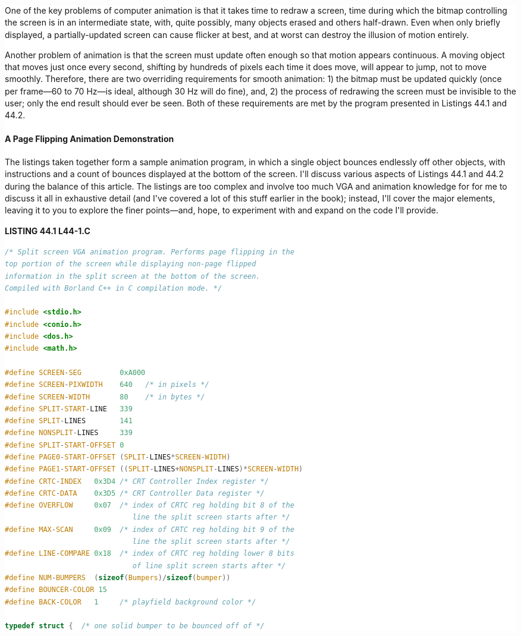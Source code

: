 One of the key problems of computer animation is that it takes time to
redraw a screen, time during which the bitmap controlling the screen is
in an intermediate state, with, quite possibly, many objects erased and
others half-drawn. Even when only briefly displayed, a partially-updated
screen can cause flicker at best, and at worst can destroy the illusion
of motion entirely.

Another problem of animation is that the screen must update often enough
so that motion appears continuous. A moving object that moves just once
every second, shifting by hundreds of pixels each time it does move,
will appear to jump, not to move smoothly. Therefore, there are two
overriding requirements for smooth animation: 1) the bitmap must be
updated quickly (once per frame—60 to 70 Hz—is ideal, although 30 Hz
will do fine), and, 2) the process of redrawing the screen must be
invisible to the user; only the end result should ever be seen. Both of
these requirements are met by the program presented in Listings 44.1 and
44.2.

#### A Page Flipping Animation Demonstration

The listings taken together form a sample animation program, in which a
single object bounces endlessly off other objects, with instructions and
a count of bounces displayed at the bottom of the screen. I'll discuss
various aspects of Listings 44.1 and 44.2 during the balance of this
article. The listings are too complex and involve too much VGA and
animation knowledge for for me to discuss it all in exhaustive detail
(and I've covered a lot of this stuff earlier in the book); instead,
I'll cover the major elements, leaving it to you to explore the finer
points—and, hope, to experiment with and expand on the code I'll
provide.

**LISTING 44.1 L44-1.C**

```c
/* Split screen VGA animation program. Performs page flipping in the
top portion of the screen while displaying non-page flipped
information in the split screen at the bottom of the screen.
Compiled with Borland C++ in C compilation mode. */

#include <stdio.h>
#include <conio.h>
#include <dos.h>
#include <math.h>

#define SCREEN-SEG         0xA000
#define SCREEN-PIXWIDTH    640   /* in pixels */
#define SCREEN-WIDTH       80    /* in bytes */
#define SPLIT-START-LINE   339
#define SPLIT-LINES        141
#define NONSPLIT-LINES     339
#define SPLIT-START-OFFSET 0
#define PAGE0-START-OFFSET (SPLIT-LINES*SCREEN-WIDTH)
#define PAGE1-START-OFFSET ((SPLIT-LINES+NONSPLIT-LINES)*SCREEN-WIDTH)
#define CRTC-INDEX   0x3D4 /* CRT Controller Index register */
#define CRTC-DATA    0x3D5 /* CRT Controller Data register */
#define OVERFLOW     0x07  /* index of CRTC reg holding bit 8 of the
                              line the split screen starts after */
#define MAX-SCAN     0x09  /* index of CRTC reg holding bit 9 of the
                              line the split screen starts after */
#define LINE-COMPARE 0x18  /* index of CRTC reg holding lower 8 bits
                              of line split screen starts after */
#define NUM-BUMPERS  (sizeof(Bumpers)/sizeof(bumper))
#define BOUNCER-COLOR 15
#define BACK-COLOR   1     /* playfield background color */

typedef struct {  /* one solid bumper to be bounced off of */
```